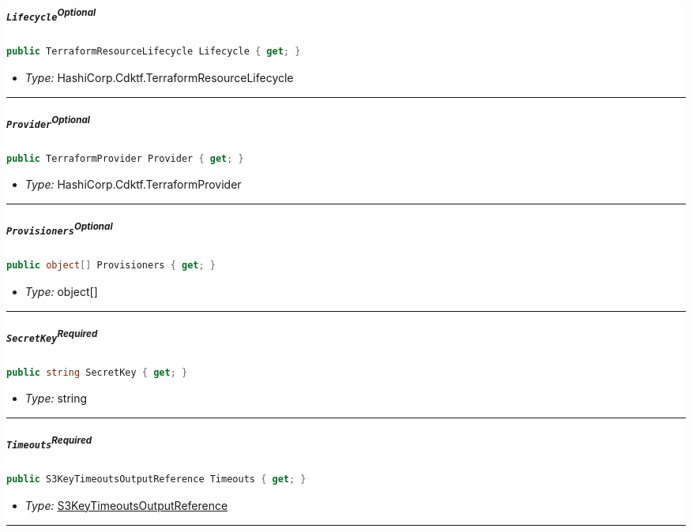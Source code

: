 
##### `Lifecycle`<sup>Optional</sup> <a name="Lifecycle" id="@cdktf/provider-ionoscloud.s3Key.S3Key.property.lifecycle"></a>

```csharp
public TerraformResourceLifecycle Lifecycle { get; }
```

- *Type:* HashiCorp.Cdktf.TerraformResourceLifecycle

---

##### `Provider`<sup>Optional</sup> <a name="Provider" id="@cdktf/provider-ionoscloud.s3Key.S3Key.property.provider"></a>

```csharp
public TerraformProvider Provider { get; }
```

- *Type:* HashiCorp.Cdktf.TerraformProvider

---

##### `Provisioners`<sup>Optional</sup> <a name="Provisioners" id="@cdktf/provider-ionoscloud.s3Key.S3Key.property.provisioners"></a>

```csharp
public object[] Provisioners { get; }
```

- *Type:* object[]

---

##### `SecretKey`<sup>Required</sup> <a name="SecretKey" id="@cdktf/provider-ionoscloud.s3Key.S3Key.property.secretKey"></a>

```csharp
public string SecretKey { get; }
```

- *Type:* string

---

##### `Timeouts`<sup>Required</sup> <a name="Timeouts" id="@cdktf/provider-ionoscloud.s3Key.S3Key.property.timeouts"></a>

```csharp
public S3KeyTimeoutsOutputReference Timeouts { get; }
```

- *Type:* <a href="#@cdktf/provider-ionoscloud.s3Key.S3KeyTimeoutsOutputReference">S3KeyTimeoutsOutputReference</a>

---